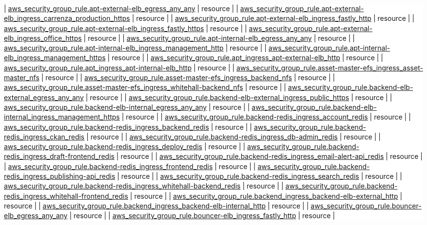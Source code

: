 | [aws_security_group_rule.apt-external-elb_egress_any_any](https://registry.terraform.io/providers/hashicorp/aws/2.46.0/docs/resources/security_group_rule) | resource |
| [aws_security_group_rule.apt-external-elb_ingress_carrenza_production_https](https://registry.terraform.io/providers/hashicorp/aws/2.46.0/docs/resources/security_group_rule) | resource |
| [aws_security_group_rule.apt-external-elb_ingress_fastly_http](https://registry.terraform.io/providers/hashicorp/aws/2.46.0/docs/resources/security_group_rule) | resource |
| [aws_security_group_rule.apt-external-elb_ingress_fastly_https](https://registry.terraform.io/providers/hashicorp/aws/2.46.0/docs/resources/security_group_rule) | resource |
| [aws_security_group_rule.apt-external-elb_ingress_office_https](https://registry.terraform.io/providers/hashicorp/aws/2.46.0/docs/resources/security_group_rule) | resource |
| [aws_security_group_rule.apt-internal-elb_egress_any_any](https://registry.terraform.io/providers/hashicorp/aws/2.46.0/docs/resources/security_group_rule) | resource |
| [aws_security_group_rule.apt-internal-elb_ingress_management_http](https://registry.terraform.io/providers/hashicorp/aws/2.46.0/docs/resources/security_group_rule) | resource |
| [aws_security_group_rule.apt-internal-elb_ingress_management_https](https://registry.terraform.io/providers/hashicorp/aws/2.46.0/docs/resources/security_group_rule) | resource |
| [aws_security_group_rule.apt_ingress_apt-external-elb_http](https://registry.terraform.io/providers/hashicorp/aws/2.46.0/docs/resources/security_group_rule) | resource |
| [aws_security_group_rule.apt_ingress_apt-internal-elb_http](https://registry.terraform.io/providers/hashicorp/aws/2.46.0/docs/resources/security_group_rule) | resource |
| [aws_security_group_rule.asset-master-efs_ingress_asset-master_nfs](https://registry.terraform.io/providers/hashicorp/aws/2.46.0/docs/resources/security_group_rule) | resource |
| [aws_security_group_rule.asset-master-efs_ingress_backend_nfs](https://registry.terraform.io/providers/hashicorp/aws/2.46.0/docs/resources/security_group_rule) | resource |
| [aws_security_group_rule.asset-master-efs_ingress_whitehall-backend_nfs](https://registry.terraform.io/providers/hashicorp/aws/2.46.0/docs/resources/security_group_rule) | resource |
| [aws_security_group_rule.backend-elb-external_egress_any_any](https://registry.terraform.io/providers/hashicorp/aws/2.46.0/docs/resources/security_group_rule) | resource |
| [aws_security_group_rule.backend-elb-external_ingress_public_https](https://registry.terraform.io/providers/hashicorp/aws/2.46.0/docs/resources/security_group_rule) | resource |
| [aws_security_group_rule.backend-elb-internal_egress_any_any](https://registry.terraform.io/providers/hashicorp/aws/2.46.0/docs/resources/security_group_rule) | resource |
| [aws_security_group_rule.backend-elb-internal_ingress_management_https](https://registry.terraform.io/providers/hashicorp/aws/2.46.0/docs/resources/security_group_rule) | resource |
| [aws_security_group_rule.backend-redis_ingress_account_redis](https://registry.terraform.io/providers/hashicorp/aws/2.46.0/docs/resources/security_group_rule) | resource |
| [aws_security_group_rule.backend-redis_ingress_backend_redis](https://registry.terraform.io/providers/hashicorp/aws/2.46.0/docs/resources/security_group_rule) | resource |
| [aws_security_group_rule.backend-redis_ingress_ckan_redis](https://registry.terraform.io/providers/hashicorp/aws/2.46.0/docs/resources/security_group_rule) | resource |
| [aws_security_group_rule.backend-redis_ingress_db-admin_redis](https://registry.terraform.io/providers/hashicorp/aws/2.46.0/docs/resources/security_group_rule) | resource |
| [aws_security_group_rule.backend-redis_ingress_deploy_redis](https://registry.terraform.io/providers/hashicorp/aws/2.46.0/docs/resources/security_group_rule) | resource |
| [aws_security_group_rule.backend-redis_ingress_draft-frontend_redis](https://registry.terraform.io/providers/hashicorp/aws/2.46.0/docs/resources/security_group_rule) | resource |
| [aws_security_group_rule.backend-redis_ingress_email-alert-api_redis](https://registry.terraform.io/providers/hashicorp/aws/2.46.0/docs/resources/security_group_rule) | resource |
| [aws_security_group_rule.backend-redis_ingress_frontend_redis](https://registry.terraform.io/providers/hashicorp/aws/2.46.0/docs/resources/security_group_rule) | resource |
| [aws_security_group_rule.backend-redis_ingress_publishing-api_redis](https://registry.terraform.io/providers/hashicorp/aws/2.46.0/docs/resources/security_group_rule) | resource |
| [aws_security_group_rule.backend-redis_ingress_search_redis](https://registry.terraform.io/providers/hashicorp/aws/2.46.0/docs/resources/security_group_rule) | resource |
| [aws_security_group_rule.backend-redis_ingress_whitehall-backend_redis](https://registry.terraform.io/providers/hashicorp/aws/2.46.0/docs/resources/security_group_rule) | resource |
| [aws_security_group_rule.backend-redis_ingress_whitehall-frontend_redis](https://registry.terraform.io/providers/hashicorp/aws/2.46.0/docs/resources/security_group_rule) | resource |
| [aws_security_group_rule.backend_ingress_backend-elb-external_http](https://registry.terraform.io/providers/hashicorp/aws/2.46.0/docs/resources/security_group_rule) | resource |
| [aws_security_group_rule.backend_ingress_backend-elb-internal_http](https://registry.terraform.io/providers/hashicorp/aws/2.46.0/docs/resources/security_group_rule) | resource |
| [aws_security_group_rule.bouncer-elb_egress_any_any](https://registry.terraform.io/providers/hashicorp/aws/2.46.0/docs/resources/security_group_rule) | resource |
| [aws_security_group_rule.bouncer-elb_ingress_fastly_http](https://registry.terraform.io/providers/hashicorp/aws/2.46.0/docs/resources/security_group_rule) | resource |